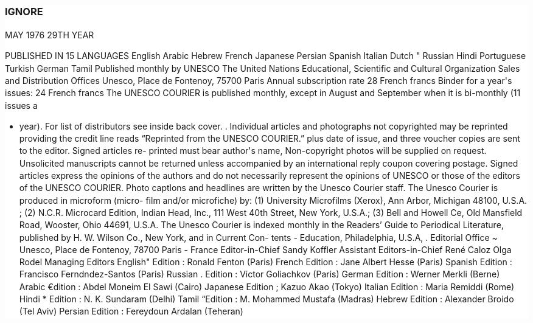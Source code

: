 ### IGNORE

  
MAY 1976 29TH YEAR 
 
PUBLISHED IN 15 LANGUAGES 
English Arabic Hebrew 
French Japanese Persian 
Spanish Italian Dutch 
" Russian Hindi Portuguese 
Turkish German Tamil 
Published monthly by UNESCO 
The United Nations 
Educational, Scientific 
and Cultural Organization 
Sales and Distribution Offices 
Unesco, Place de Fontenoy, 75700 Paris 
Annual subscription rate 28 French francs 
Binder for a year's issues: 24 French francs 
The UNESCO COURIER is published monthly, except in 
August and September when it is bi-monthly (11 issues a 
- year). For list of distributors see inside back cover. 
. Individual articles and photographs not copyrighted may 
be reprinted providing the credit line reads “Reprinted from 
the UNESCO COURIER.” plus date of issue, and three 
voucher copies are sent to the editor. Signed articles re- 
printed must bear author's name, Non-copyright photos 
will be supplied on request. Unsolicited manuscripts cannot 
be returned unless accompanied by an international reply 
coupon covering postage. Signed articles express the 
opinions of the authors and do not necessarily represent 
the opinions of UNESCO or those of the editors of the 
UNESCO COURIER. Photo captlons and headlines are 
written by the Unesco Courier staff. 
The Unesco Courier is produced in microform (micro- 
film and/or microfiche) by: (1) University Microfilms 
(Xerox), Ann Arbor, Michigan 48100, U.S.A. ; (2) N.C.R. 
Microcard Edition, Indian Head, Inc., 111 West 40th 
Street, New York, U.S.A.; (3) Bell and Howell Ce, 
Old Mansfield Road, Wooster, Ohio 44691, U.S.A. 
The Unesco Courier is indexed monthly in the 
Readers’ Guide to Periodical Literature, published by 
H. W. Wilson Co., New York, and in Current Con- 
tents - Education, Philadelphia, U.S.A, . 
Editorial Office ~ 
Unesco, Place de Fontenoy, 78700 Paris - France 
Editor-in-Chief 
Sandy Koffler 
Assistant Editors-in-Chief 
René Caloz 
Olga Rodel 
Managing Editors 
English" Edition : Ronald Fenton (Paris) 
French Edition : Jane Albert Hesse (Paris) 
Spanish Edition : Francisco Ferndndez-Santos (Paris) 
Russian . Edition : Victor Goliachkov (Paris) 
German Edition : Werner Merkli (Berne) 
Arabic €dition : Abdel Moneim El Sawi (Cairo) 
Japanese Edition ; Kazuo Akao (Tokyo) 
Italian Edition : Maria Remiddi (Rome) 
Hindi * Edition : N. K. Sundaram (Delhi) 
Tamil “Edition : M. Mohammed Mustafa (Madras) 
Hebrew Edition : Alexander Broido (Tel Aviv) 
Persian Edition : Fereydoun Ardalan (Teheran) 